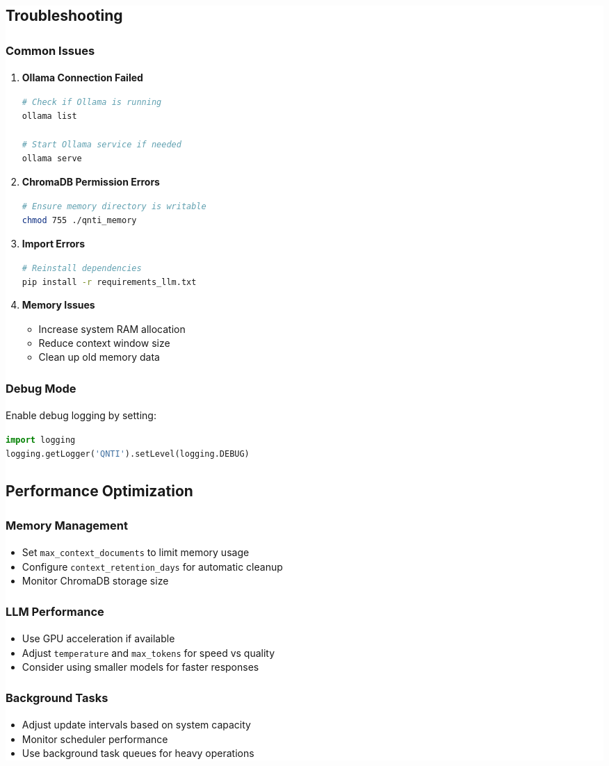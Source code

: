 ## Troubleshooting

### Common Issues

1. **Ollama Connection Failed**
   ```bash
   # Check if Ollama is running
   ollama list
   
   # Start Ollama service if needed
   ollama serve
   ```

2. **ChromaDB Permission Errors**
   ```bash
   # Ensure memory directory is writable
   chmod 755 ./qnti_memory
   ```

3. **Import Errors**
   ```bash
   # Reinstall dependencies
   pip install -r requirements_llm.txt
   ```

4. **Memory Issues**
   - Increase system RAM allocation
   - Reduce context window size
   - Clean up old memory data

### Debug Mode

Enable debug logging by setting:
```python
import logging
logging.getLogger('QNTI').setLevel(logging.DEBUG)
```

## Performance Optimization

### Memory Management
- Set `max_context_documents` to limit memory usage
- Configure `context_retention_days` for automatic cleanup
- Monitor ChromaDB storage size

### LLM Performance
- Use GPU acceleration if available
- Adjust `temperature` and `max_tokens` for speed vs quality
- Consider using smaller models for faster responses

### Background Tasks
- Adjust update intervals based on system capacity
- Monitor scheduler performance
- Use background task queues for heavy operations
